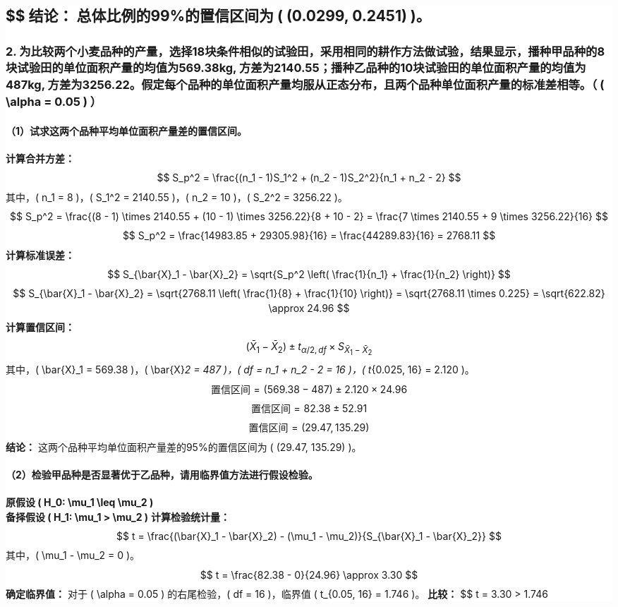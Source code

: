 $$
**结论：**
总体比例的99%的置信区间为 \( (0.0299, 0.2451) \)。
---
### 2. 为比较两个小麦品种的产量，选择18块条件相似的试验田，采用相同的耕作方法做试验，结果显示，播种甲品种的8块试验田的单位面积产量的均值为569.38kg, 方差为2140.55；播种乙品种的10块试验田的单位面积产量的均值为487kg, 方差为3256.22。假定每个品种的单位面积产量均服从正态分布，且两个品种单位面积产量的标准差相等。（ \( \alpha = 0.05 \) ）
#### （1）试求这两个品种平均单位面积产量差的置信区间。
**计算合并方差：**
$$
S_p^2 = \frac{(n_1 - 1)S_1^2 + (n_2 - 1)S_2^2}{n_1 + n_2 - 2}
$$
其中，\( n_1 = 8 \)，\( S_1^2 = 2140.55 \)，\( n_2 = 10 \)，\( S_2^2 = 3256.22 \)。
$$
S_p^2 = \frac{(8 - 1) \times 2140.55 + (10 - 1) \times 3256.22}{8 + 10 - 2} = \frac{7 \times 2140.55 + 9 \times 3256.22}{16}
$$
$$
S_p^2 = \frac{14983.85 + 29305.98}{16} = \frac{44289.83}{16} = 2768.11
$$
**计算标准误差：**
$$
S_{\bar{X}_1 - \bar{X}_2} = \sqrt{S_p^2 \left( \frac{1}{n_1} + \frac{1}{n_2} \right)}
$$
$$
S_{\bar{X}_1 - \bar{X}_2} = \sqrt{2768.11 \left( \frac{1}{8} + \frac{1}{10} \right)} = \sqrt{2768.11 \times 0.225} = \sqrt{622.82} \approx 24.96
$$
**计算置信区间：**
$$
(\bar{X}_1 - \bar{X}_2) \pm t_{\alpha/2, df} \times S_{\bar{X}_1 - \bar{X}_2}
$$
其中，\( \bar{X}_1 = 569.38 \)，\( \bar{X}_2 = 487 \)，\( df = n_1 + n_2 - 2 = 16 \)，\( t_{0.025, 16} = 2.120 \)。
$$
\text{置信区间} = (569.38 - 487) \pm 2.120 \times 24.96
$$
$$
\text{置信区间} = 82.38 \pm 52.91
$$
$$
\text{置信区间} = (29.47, 135.29)
$$
**结论：**
这两个品种平均单位面积产量差的95%的置信区间为 \( (29.47, 135.29) \)。
#### （2）检验甲品种是否显著优于乙品种，请用临界值方法进行假设检验。
**原假设 \( H_0: \mu_1 \leq \mu_2 \)**  
**备择假设 \( H_1: \mu_1 > \mu_2 \)**
**计算检验统计量：**
$$
t = \frac{(\bar{X}_1 - \bar{X}_2) - (\mu_1 - \mu_2)}{S_{\bar{X}_1 - \bar{X}_2}}
$$
其中，\( \mu_1 - \mu_2 = 0 \)。
$$
t = \frac{82.38 - 0}{24.96} \approx 3.30
$$
**确定临界值：**
对于 \( \alpha = 0.05 \) 的右尾检验，\( df = 16 \)，临界值 \( t_{0.05, 16} = 1.746 \)。
**比较：**
$$
t = 3.30 > 1.746